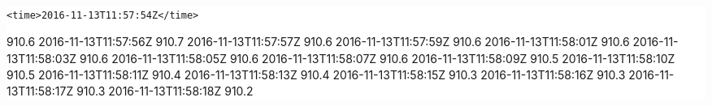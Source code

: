     <time>2016-11-13T11:57:54Z</time>
   </trkpt>
   <trkpt lat="12.8973410" lon="77.5928060">
    <ele>910.6</ele>
    <time>2016-11-13T11:57:56Z</time>
   </trkpt>
   <trkpt lat="12.8973310" lon="77.5927690">
    <ele>910.7</ele>
    <time>2016-11-13T11:57:57Z</time>
   </trkpt>
   <trkpt lat="12.8973230" lon="77.5927200">
    <ele>910.6</ele>
    <time>2016-11-13T11:57:59Z</time>
   </trkpt>
   <trkpt lat="12.8973290" lon="77.5926840">
    <ele>910.6</ele>
    <time>2016-11-13T11:58:01Z</time>
   </trkpt>
   <trkpt lat="12.8973280" lon="77.5926340">
    <ele>910.6</ele>
    <time>2016-11-13T11:58:03Z</time>
   </trkpt>
   <trkpt lat="12.8973300" lon="77.5925980">
    <ele>910.6</ele>
    <time>2016-11-13T11:58:05Z</time>
   </trkpt>
   <trkpt lat="12.8973130" lon="77.5925550">
    <ele>910.6</ele>
    <time>2016-11-13T11:58:07Z</time>
   </trkpt>
   <trkpt lat="12.8973140" lon="77.5924970">
    <ele>910.6</ele>
    <time>2016-11-13T11:58:09Z</time>
   </trkpt>
   <trkpt lat="12.8973280" lon="77.5924630">
    <ele>910.5</ele>
    <time>2016-11-13T11:58:10Z</time>
   </trkpt>
   <trkpt lat="12.8973500" lon="77.5924420">
    <ele>910.5</ele>
    <time>2016-11-13T11:58:11Z</time>
   </trkpt>
   <trkpt lat="12.8973730" lon="77.5924010">
    <ele>910.4</ele>
    <time>2016-11-13T11:58:13Z</time>
   </trkpt>
   <trkpt lat="12.8973870" lon="77.5923410">
    <ele>910.4</ele>
    <time>2016-11-13T11:58:15Z</time>
   </trkpt>
   <trkpt lat="12.8974010" lon="77.5923000">
    <ele>910.3</ele>
    <time>2016-11-13T11:58:16Z</time>
   </trkpt>
   <trkpt lat="12.8974030" lon="77.5922720">
    <ele>910.3</ele>
    <time>2016-11-13T11:58:17Z</time>
   </trkpt>
   <trkpt lat="12.8974100" lon="77.5922310">
    <ele>910.3</ele>
    <time>2016-11-13T11:58:18Z</time>
   </trkpt>
   <trkpt lat="12.8974230" lon="77.5921980">
    <ele>910.2</ele>